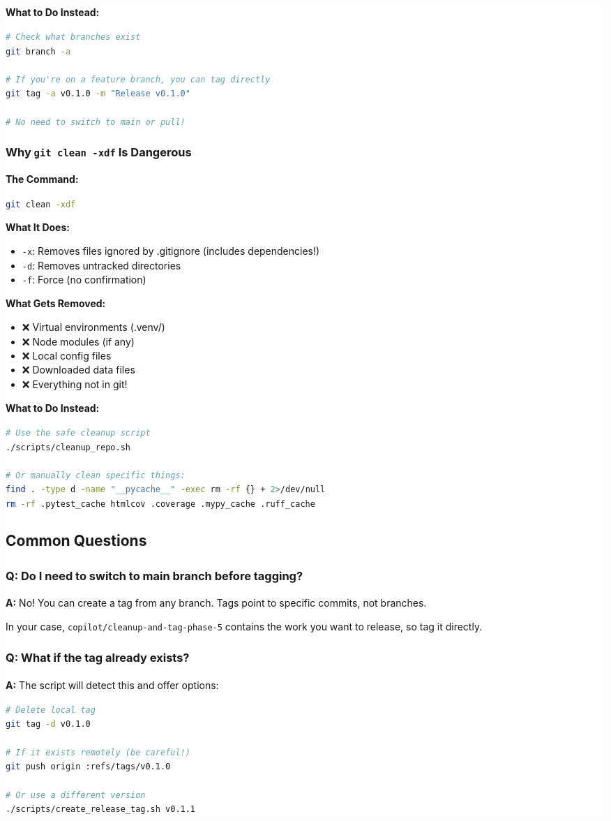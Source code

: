 **What to Do Instead:**
```bash
# Check what branches exist
git branch -a

# If you're on a feature branch, you can tag directly
git tag -a v0.1.0 -m "Release v0.1.0"

# No need to switch to main or pull!
```

### Why `git clean -xdf` Is Dangerous

**The Command:**
```bash
git clean -xdf
```

**What It Does:**
- `-x`: Removes files ignored by .gitignore (includes dependencies!)
- `-d`: Removes untracked directories
- `-f`: Force (no confirmation)

**What Gets Removed:**
- ❌ Virtual environments (.venv/)
- ❌ Node modules (if any)
- ❌ Local config files
- ❌ Downloaded data files
- ❌ Everything not in git!

**What to Do Instead:**
```bash
# Use the safe cleanup script
./scripts/cleanup_repo.sh

# Or manually clean specific things:
find . -type d -name "__pycache__" -exec rm -rf {} + 2>/dev/null
rm -rf .pytest_cache htmlcov .coverage .mypy_cache .ruff_cache
```

## Common Questions

### Q: Do I need to switch to main branch before tagging?

**A:** No! You can create a tag from any branch. Tags point to specific commits, not branches.

In your case, `copilot/cleanup-and-tag-phase-5` contains the work you want to release, so tag it directly.

### Q: What if the tag already exists?

**A:** The script will detect this and offer options:

```bash
# Delete local tag
git tag -d v0.1.0

# If it exists remotely (be careful!)
git push origin :refs/tags/v0.1.0

# Or use a different version
./scripts/create_release_tag.sh v0.1.1
```
